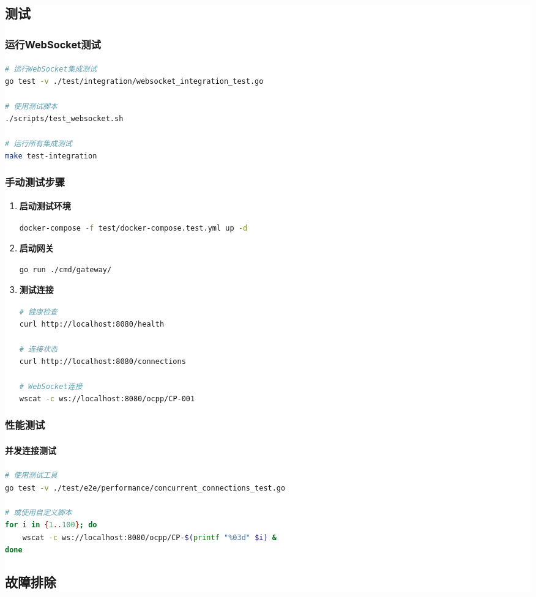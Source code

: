 ## 测试

### 运行WebSocket测试
```bash
# 运行WebSocket集成测试
go test -v ./test/integration/websocket_integration_test.go

# 使用测试脚本
./scripts/test_websocket.sh

# 运行所有集成测试
make test-integration
```

### 手动测试步骤

1. **启动测试环境**
   ```bash
   docker-compose -f test/docker-compose.test.yml up -d
   ```

2. **启动网关**
   ```bash
   go run ./cmd/gateway/
   ```

3. **测试连接**
   ```bash
   # 健康检查
   curl http://localhost:8080/health
   
   # 连接状态
   curl http://localhost:8080/connections
   
   # WebSocket连接
   wscat -c ws://localhost:8080/ocpp/CP-001
   ```

### 性能测试

#### 并发连接测试
```bash
# 使用测试工具
go test -v ./test/e2e/performance/concurrent_connections_test.go

# 或使用自定义脚本
for i in {1..100}; do
    wscat -c ws://localhost:8080/ocpp/CP-$(printf "%03d" $i) &
done
```

## 故障排除
